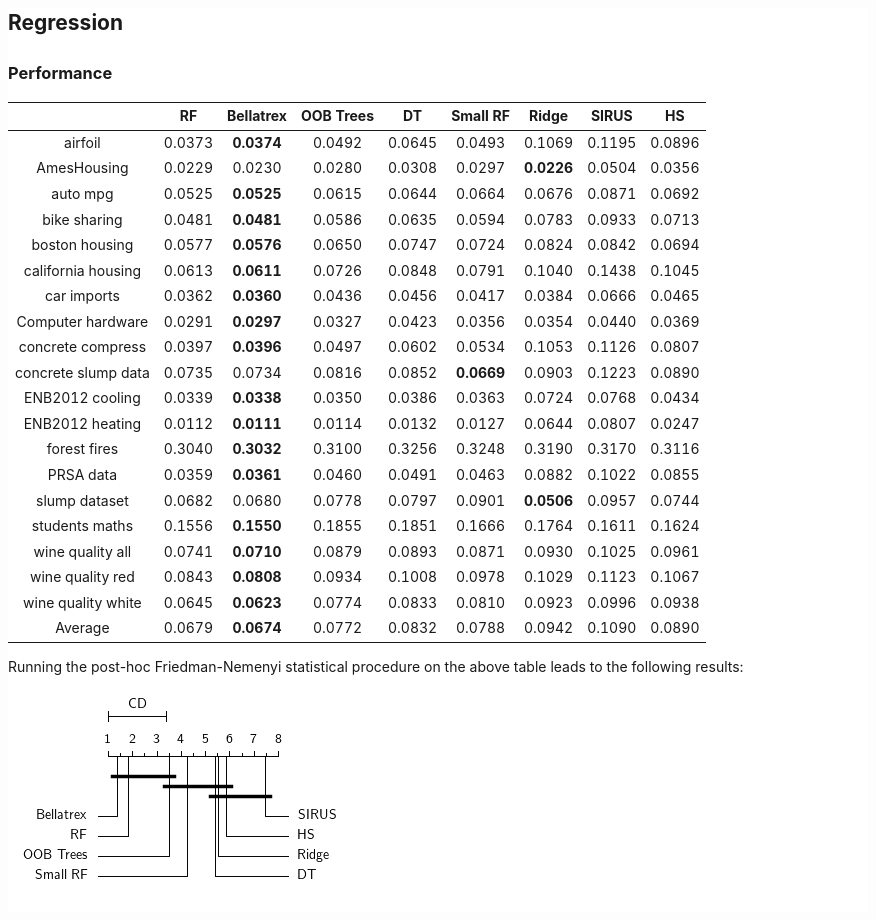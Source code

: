 
## Regression

### Performance

|                     | RF     | Bellatrex       | OOB Trees | DT     | Small RF        | Ridge           | SIRUS  | HS     |
|:-------------------:|:------:|:---------------:|:---------:|:------:|:---------------:|:---------------:|:------:|:------:|
| airfoil             | 0.0373 | **0.0374** | 0.0492    | 0.0645 | 0.0493          | 0.1069          | 0.1195 | 0.0896 |
| AmesHousing         | 0.0229 | 0.0230          | 0.0280    | 0.0308 | 0.0297          | **0.0226** | 0.0504 | 0.0356 |
| auto mpg            | 0.0525 | **0.0525** | 0.0615    | 0.0644 | 0.0664          | 0.0676          | 0.0871 | 0.0692 |
| bike sharing        | 0.0481 | **0.0481** | 0.0586    | 0.0635 | 0.0594          | 0.0783          | 0.0933 | 0.0713 |
| boston housing      | 0.0577 | **0.0576** | 0.0650    | 0.0747 | 0.0724          | 0.0824          | 0.0842 | 0.0694 |
| california housing  | 0.0613 | **0.0611** | 0.0726    | 0.0848 | 0.0791          | 0.1040          | 0.1438 | 0.1045 |
| car imports         | 0.0362 | **0.0360** | 0.0436    | 0.0456 | 0.0417          | 0.0384          | 0.0666 | 0.0465 |
| Computer hardware   | 0.0291 | **0.0297** | 0.0327    | 0.0423 | 0.0356          | 0.0354          | 0.0440 | 0.0369 |
| concrete compress   | 0.0397 | **0.0396** | 0.0497    | 0.0602 | 0.0534          | 0.1053          | 0.1126 | 0.0807 |
| concrete slump data | 0.0735 | 0.0734          | 0.0816    | 0.0852 | **0.0669** | 0.0903          | 0.1223 | 0.0890 |
| ENB2012 cooling     | 0.0339 | **0.0338** | 0.0350    | 0.0386 | 0.0363          | 0.0724          | 0.0768 | 0.0434 |
| ENB2012 heating     | 0.0112 | **0.0111** | 0.0114    | 0.0132 | 0.0127          | 0.0644          | 0.0807 | 0.0247 |
| forest fires        | 0.3040 | **0.3032** | 0.3100    | 0.3256 | 0.3248          | 0.3190          | 0.3170 | 0.3116 |
| PRSA data           | 0.0359 | **0.0361** | 0.0460    | 0.0491 | 0.0463          | 0.0882          | 0.1022 | 0.0855 |
| slump dataset       | 0.0682 | 0.0680          | 0.0778    | 0.0797 | 0.0901          | **0.0506** | 0.0957 | 0.0744 |
| students maths      | 0.1556 | **0.1550** | 0.1855    | 0.1851 | 0.1666          | 0.1764          | 0.1611 | 0.1624 |
| wine quality all    | 0.0741 | **0.0710** | 0.0879    | 0.0893 | 0.0871          | 0.0930          | 0.1025 | 0.0961 |
| wine quality red    | 0.0843 | **0.0808** | 0.0934    | 0.1008 | 0.0978          | 0.1029          | 0.1123 | 0.1067 |
| wine quality white  | 0.0645 | **0.0623** | 0.0774    | 0.0833 | 0.0810          | 0.0923          | 0.0996 | 0.0938 |
| Average             | 0.0679 | **0.0674** | 0.0772    | 0.0832 | 0.0788          | 0.0942          | 0.1090 | 0.0890 |

Running the post-hoc Friedman-Nemenyi statistical procedure on the above table leads to the following results:

![](Final_results/REGRESS_Performance.png)
